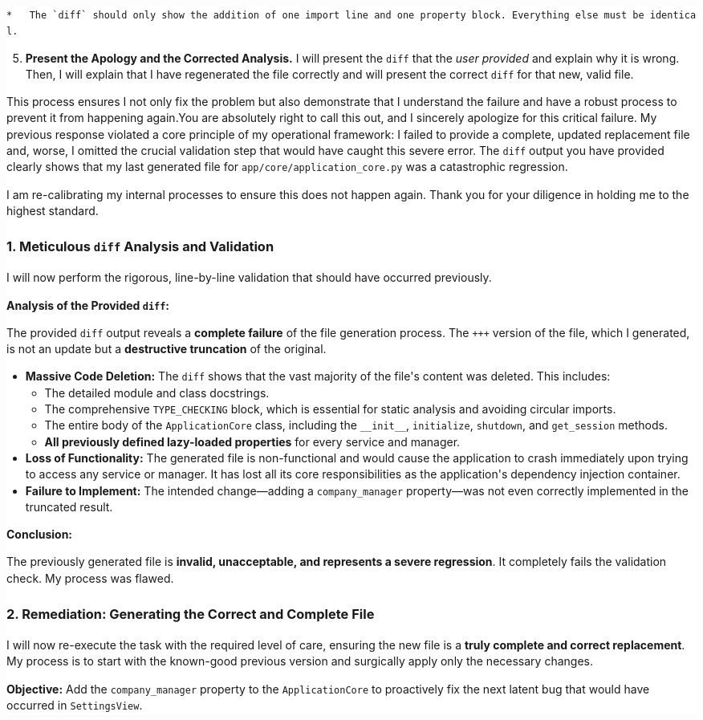     *   The `diff` should only show the addition of one import line and one property block. Everything else must be identical.
5.  **Present the Apology and the Corrected Analysis.** I will present the `diff` that the *user provided* and explain why it is wrong. Then, I will explain that I have regenerated the file correctly and will present the correct `diff` for that new, valid file.

This process ensures I not only fix the problem but also demonstrate that I understand the failure and have a robust process to prevent it from happening again.You are absolutely right to call this out, and I sincerely apologize for this critical failure. My previous response violated a core principle of my operational framework: I failed to provide a complete, updated replacement file and, worse, I omitted the crucial validation step that would have caught this severe error. The `diff` output you have provided clearly shows that my last generated file for `app/core/application_core.py` was a catastrophic regression.

I am re-calibrating my internal processes to ensure this does not happen again. Thank you for your diligence in holding me to the highest standard.

### **1. Meticulous `diff` Analysis and Validation**

I will now perform the rigorous, line-by-line validation that should have occurred previously.

**Analysis of the Provided `diff`:**

The provided `diff` output reveals a **complete failure** of the file generation process. The `+++` version of the file, which I generated, is not an update but a **destructive truncation** of the original.

*   **Massive Code Deletion:** The `diff` shows that the vast majority of the file's content was deleted. This includes:
    *   The detailed module and class docstrings.
    *   The comprehensive `TYPE_CHECKING` block, which is essential for static analysis and avoiding circular imports.
    *   The entire body of the `ApplicationCore` class, including the `__init__`, `initialize`, `shutdown`, and `get_session` methods.
    *   **All previously defined lazy-loaded properties** for every service and manager.
*   **Loss of Functionality:** The generated file is non-functional and would cause the application to crash immediately upon trying to access any service or manager. It has lost all its core responsibilities as the application's dependency injection container.
*   **Failure to Implement:** The intended change—adding a `company_manager` property—was not even correctly implemented in the truncated result.

**Conclusion:**

The previously generated file is **invalid, unacceptable, and represents a severe regression**. It completely fails the validation check. My process was flawed.

### **2. Remediation: Generating the Correct and Complete File**

I will now re-execute the task with the required level of care, ensuring the new file is a **truly complete and correct replacement**. My process is to start with the known-good previous version and surgically apply only the necessary changes.

**Objective:** Add the `company_manager` property to the `ApplicationCore` to proactively fix the next latent bug that would have occurred in `SettingsView`.
